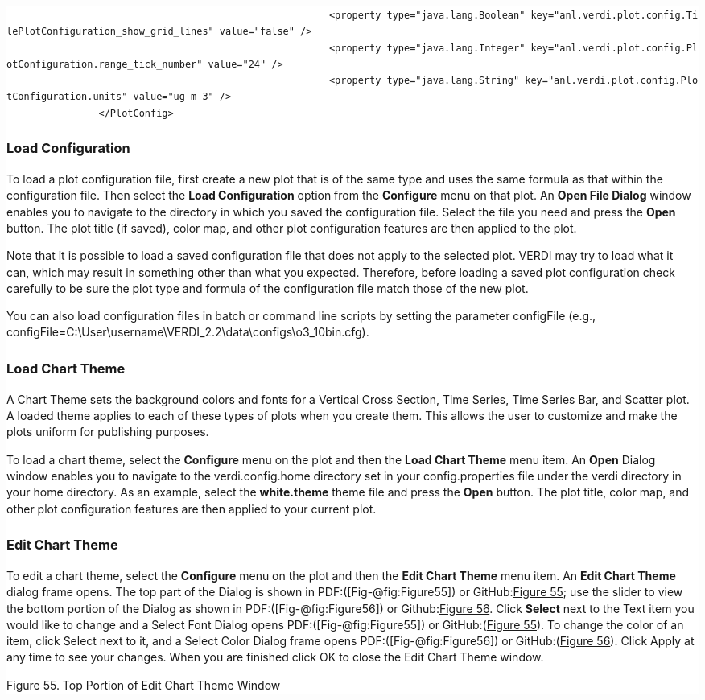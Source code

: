 ```
                                                        <property type="java.lang.Boolean" key="anl.verdi.plot.config.TilePlotConfiguration_show_grid_lines" value="false" />
                                                        <property type="java.lang.Integer" key="anl.verdi.plot.config.PlotConfiguration.range_tick_number" value="24" />
                                                        <property type="java.lang.String" key="anl.verdi.plot.config.PlotConfiguration.units" value="ug m-3" />
                </PlotConfig>
```



### Load Configuration

To load a plot configuration file, first create a new plot that is of the same type and uses the same formula as that within the configuration file. Then select the **Load Configuration** option from the **Configure** menu on that plot. An **Open File Dialog** window enables you to navigate to the directory in which you saved the configuration file. Select the file you need and press the **Open** button. The plot title (if saved), color map, and other plot configuration features are then applied to the plot.

Note that it is possible to load a saved configuration file that does not apply to the selected plot. VERDI may try to load what it can, which may result in something other than what you expected. Therefore, before loading a saved plot configuration check carefully to be sure the plot type and formula of the configuration file match those of the new plot.

You can also load configuration files in batch or command line scripts by setting the parameter configFile (e.g., configFile=C:\\User\\username\\VERDI_2.2\\data\\configs\\o3_10bin.cfg).

###  Load Chart Theme

A Chart Theme sets the background colors and fonts for a Vertical Cross Section, Time Series, Time Series Bar, and Scatter plot. A loaded theme applies to each of these types of plots when you create them. This allows the user to customize and make the plots uniform for publishing purposes.

To load a chart theme, select the **Configure** menu on the plot and then the **Load Chart Theme** menu item. An **Open** Dialog window enables you to navigate to the verdi.config.home directory set in your config.properties file under the verdi directory in your home directory. As an example, select the **white.theme** theme file and press the **Open** button. The plot title, color map, and other plot configuration features are then applied to your current plot.

###  Edit Chart Theme

To edit a chart theme, select the **Configure** menu on the plot and then the **Edit Chart Theme** menu item. An **Edit Chart Theme** dialog frame opens. The top part of the Dialog is shown in PDF:([Fig-@fig:Figure55]) or GitHub:[Figure 55](#Figure55); use the slider to view the bottom portion of the Dialog as shown in PDF:([Fig-@fig:Figure56]) or Github:[Figure 56](#Figure56). Click **Select** next to the Text item you would like to change and a Select Font Dialog opens PDF:([Fig-@fig:Figure55]) or GitHub:([Figure 55](#Figure55)). To change the color of an item, click Select next to it, and a Select Color Dialog frame opens PDF:([Fig-@fig:Figure56]) or GitHub:([Figure 56](#Figure56)). Click Apply at any time to see your changes. When you are finished click OK to close the Edit Chart Theme window.



<a id=Figure55></a>
Figure 55. Top Portion of Edit Chart Theme Window<br>
